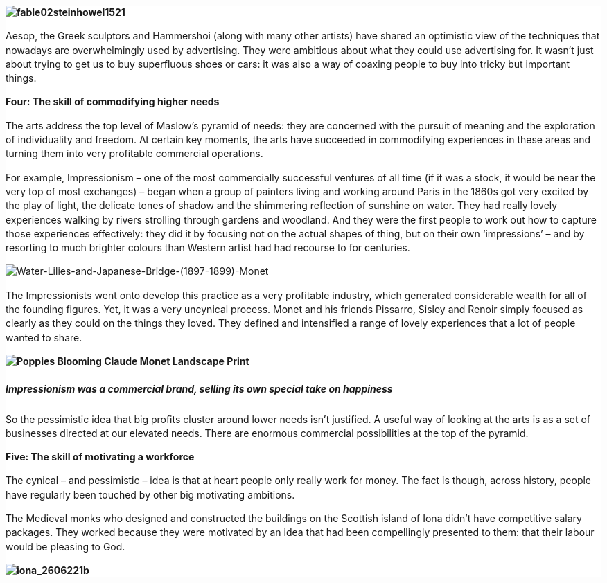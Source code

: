 **[![fable02steinhowel1521](https://www.theschooloflife.com/thebookoflife/wp-content/uploads/2015/10/fable02steinhowel1521.jpg)](http://www.thebookoflife.org/wp-content/uploads/2015/10/fable02steinhowel1521.jpg)**

Aesop, the Greek sculptors and Hammershoi (along with many other artists) have shared an optimistic view of the techniques that nowadays are overwhelmingly used by advertising. They were ambitious about what they could use advertising for. It wasn’t just about trying to get us to buy superfluous shoes or cars: it was also a way of coaxing people to buy into tricky but important things.

**Four: The skill of commodifying higher needs**

The arts address the top level of Maslow’s pyramid of needs: they are concerned with the pursuit of meaning and the exploration of individuality and freedom. At certain key moments, the arts have succeeded in commodifying experiences in these areas and turning them into very profitable commercial operations.

For example, Impressionism – one of the most commercially successful ventures of all time (if it was a stock, it would be near the very top of most exchanges) – began when a group of painters living and working around Paris in the 1860s got very excited by the play of light, the delicate tones of shadow and the shimmering reflection of sunshine on water. They had really lovely experiences walking by rivers strolling through gardens and woodland. And they were the first people to work out how to capture those experiences effectively: they did it by focusing not on the actual shapes of thing, but on their own ‘impressions’ – and by resorting to much brighter colours than Western artist had had recourse to for centuries. &nbsp;

[![Water-Lilies-and-Japanese-Bridge-(1897-1899)-Monet](https://www.theschooloflife.com/thebookoflife/wp-content/uploads/2015/10/Water-Lilies-and-Japanese-Bridge-1897-1899-Monet.jpg)](http://www.thebookoflife.org/wp-content/uploads/2015/10/Water-Lilies-and-Japanese-Bridge-1897-1899-Monet.jpg)

The Impressionists went onto develop this practice as a very profitable industry, which generated considerable wealth for all of the founding figures. Yet, it was a very uncynical process. Monet and his friends Pissarro, Sisley and Renoir simply focused as clearly as they could on the things they loved. They defined and intensified a range of lovely experiences that a lot of people wanted to share.

**[![Poppies Blooming Claude Monet Landscape Print](https://www.theschooloflife.com/thebookoflife/wp-content/uploads/2015/10/Poppies-Blooming-Claude-Monet-Landscape-Print.jpg)](http://www.thebookoflife.org/wp-content/uploads/2015/10/Poppies-Blooming-Claude-Monet-Landscape-Print.jpg)**

##### Impressionism was a commercial brand, selling its own special take on happiness

So the pessimistic idea that big profits cluster around lower needs isn’t justified. A useful way of looking at the arts is as a set of businesses directed at our elevated needs. There are enormous commercial possibilities at the top of the pyramid.

**Five: The skill of motivating a workforce**

The cynical – and pessimistic – idea is that at heart people only really work for money. The fact is though, across history, people have regularly been touched by other big motivating ambitions.

The Medieval monks who designed and constructed the buildings on the Scottish island of Iona didn’t have competitive salary packages. They worked because they were motivated by an idea that had been compellingly presented to them: that their labour would be pleasing to God.

**[![iona_2606221b](https://www.theschooloflife.com/thebookoflife/wp-content/uploads/2015/10/iona_2606221b.jpg)](http://www.thebookoflife.org/wp-content/uploads/2015/10/iona_2606221b.jpg)**
